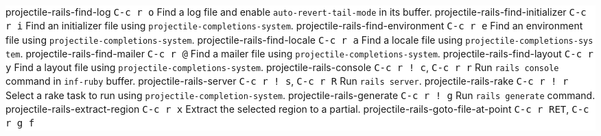 <tr>
<td>projectile-rails-find-log</td>
<td><kbd>C-c r o</kbd></td>
<td>Find a log file and enable <code>auto-revert-tail-mode</code> in its buffer.</td>
</tr>
<tr>
<td>projectile-rails-find-initializer</td>
<td><kbd>C-c r i</kbd></td>
<td>Find an initializer file using <code>projectile-completions-system</code>.</td>
</tr>
<tr>
<td>projectile-rails-find-environment</td>
<td><kbd>C-c r e</kbd></td>
<td>Find an environment file using <code>projectile-completions-system</code>.</td>
</tr>
<tr>
<td>projectile-rails-find-locale</td>
<td><kbd>C-c r a</kbd></td>
<td>Find a locale file using <code>projectile-completions-system</code>.</td>
</tr>
<tr>
<td>projectile-rails-find-mailer</td>
<td><kbd>C-c r @</kbd></td>
<td>Find a mailer file using <code>projectile-completions-system</code>.</td>
</tr>
<tr>
<td>projectile-rails-find-layout</td>
<td><kbd>C-c r y</kbd></td>
<td>Find a layout file using <code>projectile-completions-system</code>.</td>
</tr>
<tr>
<td>projectile-rails-console</td>
<td>
<kbd>C-c r ! c</kbd>, <kbd>C-c r r</kbd>
</td>
<td>Run <code>rails console</code> command in <code>inf-ruby</code> buffer.</td>
</tr>
<tr>
<td>projectile-rails-server</td>
<td>
<kbd>C-c r ! s</kbd>, <kbd>C-c r R</kbd>
</td>
<td>Run <code>rails server</code>.</td>
</tr>
<tr>
<td>projectile-rails-rake</td>
<td><kbd>C-c r ! r</kbd></td>
<td>Select a rake task to run using <code>projectile-completion-system</code>.</td>
</tr>
<tr>
<td>projectile-rails-generate</td>
<td><kbd>C-c r ! g</kbd></td>
<td>Run <code>rails generate</code> command.</td>
</tr>
<tr>
<td>projectile-rails-extract-region</td>
<td><kbd>C-c r x</kbd></td>
<td>Extract the selected region to a partial.</td>
</tr>
<tr>
<td>projectile-rails-goto-file-at-point</td>
<td>
<kbd>C-c r RET</kbd>, <kbd>C-c r g f</kbd>
</td>